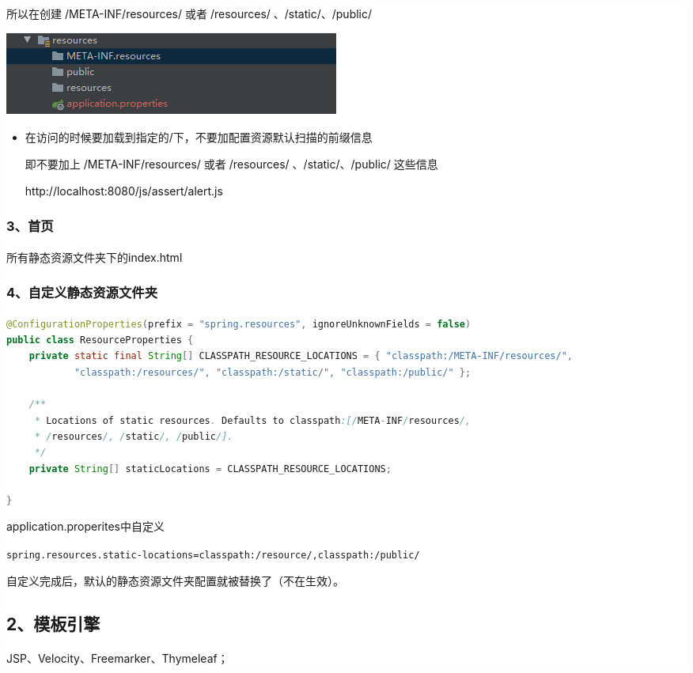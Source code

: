   所以在创建 /META-INF/resources/ 或者 /resources/  、/static/、/public/

![image-20200222105230750](images\image-20200222105230750.png)

- 在访问的时候要加载到指定的/下，不要加配置资源默认扫描的前缀信息

  即不要加上 /META-INF/resources/ 或者 /resources/  、/static/、/public/ 这些信息

  http://localhost:8080/js/assert/alert.js



### 3、首页

所有静态资源文件夹下的index.html

### 4、自定义静态资源文件夹

```java
@ConfigurationProperties(prefix = "spring.resources", ignoreUnknownFields = false)
public class ResourceProperties {
 	private static final String[] CLASSPATH_RESOURCE_LOCATIONS = { "classpath:/META-INF/resources/",
			"classpath:/resources/", "classpath:/static/", "classpath:/public/" };

	/**
	 * Locations of static resources. Defaults to classpath:[/META-INF/resources/,
	 * /resources/, /static/, /public/].
	 */
	private String[] staticLocations = CLASSPATH_RESOURCE_LOCATIONS;
    
}
```

application.properites中自定义

```xml
spring.resources.static-locations=classpath:/resource/,classpath:/public/
```

自定义完成后，默认的静态资源文件夹配置就被替换了（不在生效）。



## 2、模板引擎

JSP、Velocity、Freemarker、Thymeleaf；
